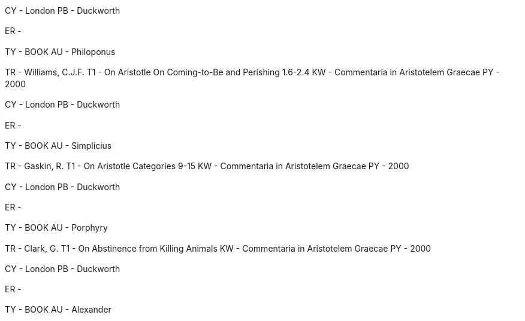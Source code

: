 

CY  - London 
PB  - Duckworth 




ER  - 

TY  - BOOK
AU  - Philoponus 

TR -  Williams, C.J.F. 
T1  - On Aristotle On Coming-to-Be and Perishing 1.6-2.4 
KW  - Commentaria in Aristotelem Graecae 
PY  - 2000 



CY  - London 
PB  - Duckworth 




ER  - 

TY  - BOOK
AU  - Simplicius 

TR -  Gaskin, R. 
T1  - On Aristotle Categories 9-15 
KW  - Commentaria in Aristotelem Graecae 
PY  - 2000 



CY  - London 
PB  - Duckworth 




ER  - 

TY  - BOOK
AU  - Porphyry 

TR -  Clark, G. 
T1  - On Abstinence from Killing Animals 
KW  - Commentaria in Aristotelem Graecae 
PY  - 2000 



CY  - London 
PB  - Duckworth 




ER  - 

TY  - BOOK
AU  - Alexander 
